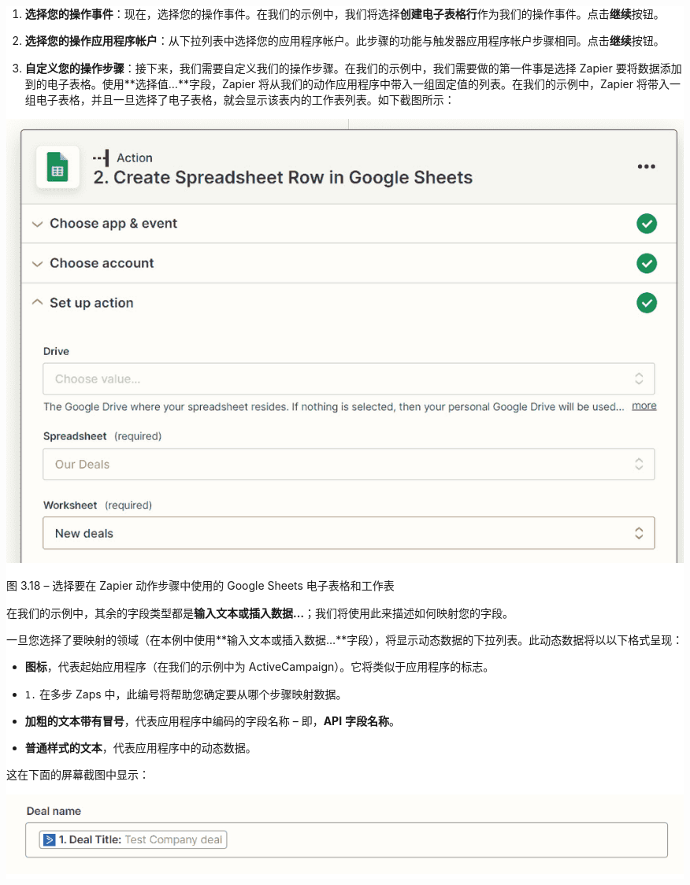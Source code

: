 1.  **选择您的操作事件**：现在，选择您的操作事件。在我们的示例中，我们将选择**创建电子表格行**作为我们的操作事件。点击**继续**按钮。

1.  **选择您的操作应用程序帐户**：从下拉列表中选择您的应用程序帐户。此步骤的功能与触发器应用程序帐户步骤相同。点击**继续**按钮。

1.  **自定义您的操作步骤**：接下来，我们需要自定义我们的操作步骤。在我们的示例中，我们需要做的第一件事是选择 Zapier 要将数据添加到的电子表格。使用**选择值…**字段，Zapier 将从我们的动作应用程序中带入一组固定值的列表。在我们的示例中，Zapier 将带入一组电子表格，并且一旦选择了电子表格，就会显示该表内的工作表列表。如下截图所示：

![图 3.18 – 选择要在 Zapier 动作步骤中使用的 Google Sheets 电子表格和工作表](img/B18474_03_18.jpg)

图 3.18 – 选择要在 Zapier 动作步骤中使用的 Google Sheets 电子表格和工作表

在我们的示例中，其余的字段类型都是**输入文本或插入数据…**；我们将使用此来描述如何映射您的字段。

一旦您选择了要映射的领域（在本例中使用**输入文本或插入数据…**字段），将显示动态数据的下拉列表。此动态数据将以以下格式呈现：

+   **图标**，代表起始应用程序（在我们的示例中为 ActiveCampaign）。它将类似于应用程序的标志。

+   `1.` 在多步 Zaps 中，此编号将帮助您确定要从哪个步骤映射数据。

+   **加粗的文本带有冒号**，代表应用程序中编码的字段名称 – 即，**API** **字段名称**。

+   **普通样式的文本**，代表应用程序中的动态数据。

这在下面的屏幕截图中显示：

![图 3.19 – 动态数据的结构](img/B18474_03_19.jpg)
